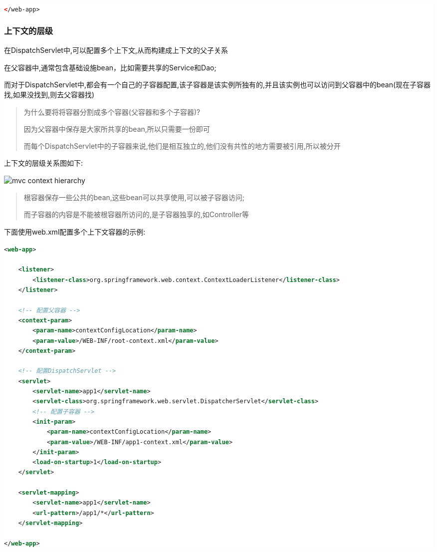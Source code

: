 ```xml
</web-app>
```

### 上下文的层级

在DispatchServlet中,可以配置多个上下文,从而构建成上下文的父子关系

在父容器中,通常包含基础设施bean，比如需要共享的Service和Dao; 

而对于DispatchServlet中,都会有一个自己的子容器配置,该子容器是该实例所独有的,并且该实例也可以访问到父容器中的bean(现在子容器找,如果没找到,则去父容器找)

> 为什么要将将容器分割成多个容器(父容器和多个子容器)?
> 
> 因为父容器中保存是大家所共享的bean,所以只需要一份即可
> 
> 而每个DispatchServlet中的子容器来说,他们是相互独立的,他们没有共性的地方需要被引用,所以被分开

上下文的层级关系图如下:

![mvc context hierarchy](/Users/yingjie.lu/Documents/note/.img/mvc-context-hierarchy.png)

> 根容器保存一些公共的bean,这些bean可以共享使用,可以被子容器访问;
> 
> 而子容器的内容是不能被根容器所访问的,是子容器独享的,如Controller等

下面使用web.xml配置多个上下文容器的示例:

```xml
<web-app>

    <listener>
        <listener-class>org.springframework.web.context.ContextLoaderListener</listener-class>
    </listener>

    <!-- 配置父容器 -->
    <context-param>
        <param-name>contextConfigLocation</param-name>
        <param-value>/WEB-INF/root-context.xml</param-value>
    </context-param>

    <!-- 配置DispatchServlet -->
    <servlet>
        <servlet-name>app1</servlet-name>
        <servlet-class>org.springframework.web.servlet.DispatcherServlet</servlet-class>
        <!-- 配置子容器 -->
        <init-param>
            <param-name>contextConfigLocation</param-name>
            <param-value>/WEB-INF/app1-context.xml</param-value>
        </init-param>
        <load-on-startup>1</load-on-startup>
    </servlet>

    <servlet-mapping>
        <servlet-name>app1</servlet-name>
        <url-pattern>/app1/*</url-pattern>
    </servlet-mapping>

</web-app>
```

